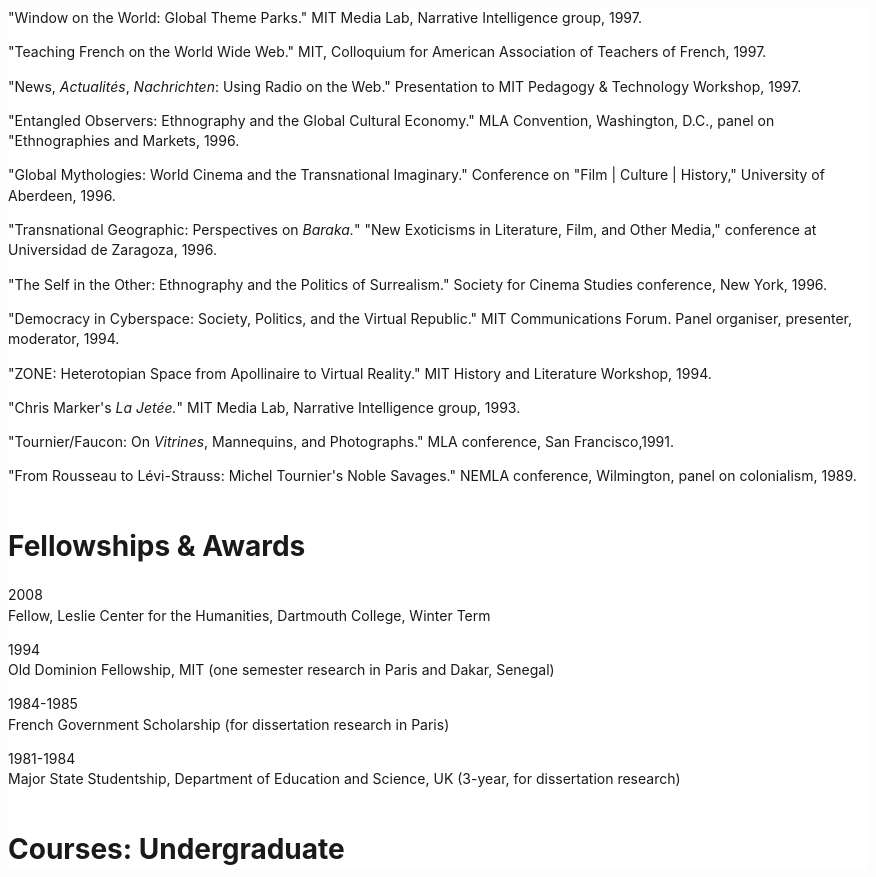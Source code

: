 "Window on the World: Global Theme Parks." MIT Media Lab, Narrative
Intelligence group, 1997.

"Teaching French on the World Wide Web." MIT, Colloquium for American
Association of Teachers of French, 1997.

"News, *Actualités*, *Nachrichten*: Using Radio on the Web."
Presentation to MIT Pedagogy & Technology Workshop, 1997.

"Entangled Observers: Ethnography and the Global Cultural Economy." MLA
Convention, Washington, D.C., panel on "Ethnographies and Markets, 1996.

"Global Mythologies: World Cinema and the Transnational Imaginary."
Conference on "Film \| Culture \| History," University of Aberdeen,
1996.

"Transnational Geographic: Perspectives on *Baraka.*" "New Exoticisms in
Literature, Film, and Other Media," conference at Universidad de
Zaragoza, 1996.

"The Self in the Other: Ethnography and the Politics of Surrealism."
Society for Cinema Studies conference, New York, 1996.

"Democracy in Cyberspace: Society, Politics, and the Virtual Republic."
MIT Communications Forum. Panel organiser, presenter, moderator, 1994.

"ZONE: Heterotopian Space from Apollinaire to Virtual Reality." MIT
History and Literature Workshop, 1994.

"Chris Marker's *La Jetée.*" MIT Media Lab, Narrative Intelligence
group, 1993.

"Tournier/Faucon: On *Vitrines*, Mannequins, and Photographs." MLA
conference, San Francisco,1991.

"From Rousseau to Lévi-Strauss: Michel Tournier's Noble Savages." NEMLA
conference, Wilmington, panel on colonialism, 1989.

# Fellowships & Awards

2008\
Fellow, Leslie Center for the Humanities, Dartmouth College, Winter Term

1994\
Old Dominion Fellowship, MIT (one semester research in Paris and Dakar,
Senegal)

1984-1985\
French Government Scholarship (for dissertation research in Paris)

1981-1984\
Major State Studentship, Department of Education and Science, UK
(3-year, for dissertation research)

# Courses: Undergraduate
